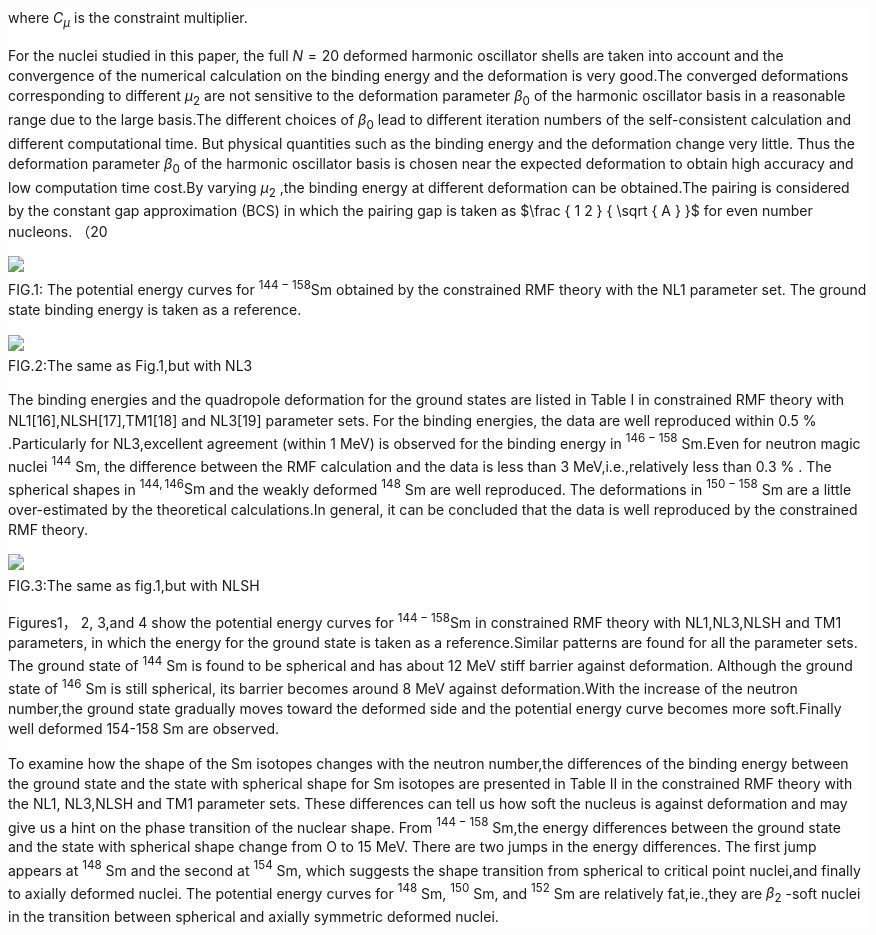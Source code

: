 where $C _ { \mu }$ is the constraint multiplier.

For the nuclei studied in this paper, the full $N = 2 0$ deformed harmonic oscillator shells are taken into account and the convergence of the numerical calculation on the binding energy and the deformation is very good.The converged deformations corresponding to different $\mu _ { 2 }$ are not sensitive to the deformation parameter $\beta _ { 0 }$ of the harmonic oscillator basis in a reasonable range due to the large basis.The different choices of $\beta _ { 0 }$ lead to different iteration numbers of the self-consistent calculation and different computational time. But physical quantities such as the binding energy and the deformation change very little. Thus the deformation parameter $\beta _ { 0 }$ of the harmonic oscillator basis is chosen near the expected deformation to obtain high accuracy and low computation time cost.By varying $\mu _ { 2 }$ ,the binding energy at different deformation can be obtained.The pairing is considered by the constant gap approximation (BCS) in which the pairing gap is taken as $\frac { 1 2 } { \sqrt { A } }$ for even number nucleons. （20

![](images/df47c7f1543b2ac187bc3aa37757e4b586a68f042a0e0187632c76d24098c583.jpg)  
FIG.1: The potential energy curves for $^ { 1 4 4 - 1 5 8 } \mathrm { S m }$ obtained by the constrained RMF theory with the NL1 parameter set. The ground state binding energy is taken as a reference.

![](images/2539446f6eac3f495084ad7c464318a392c93ce3c0858193caba0ddec18a80f3.jpg)  
FIG.2:The same as Fig.1,but with NL3

The binding energies and the quadropole deformation for the ground states are listed in Table I in constrained RMF theory with NL1[16],NLSH[17],TM1[18] and NL3[19] parameter sets. For the binding energies, the data are well reproduced within $0 . 5 ~ \%$ .Particularly for NL3,excellent agreement (within 1 MeV) is observed for the binding energy in $^ { 1 4 6 - 1 5 8 }$ Sm.Even for neutron magic nuclei $^ { 1 4 4 }$ Sm, the difference between the RMF calculation and the data is less than 3 MeV,i.e.,relatively less than $0 . 3 ~ \%$ . The spherical shapes in $^ { 1 4 4 , 1 4 6 } \mathrm { S m }$ and the weakly deformed $^ { 1 4 8 }$ Sm are well reproduced. The deformations in $^ { 1 5 0 - 1 5 8 }$ Sm are a little over-estimated by the theoretical calculations.In general, it can be concluded that the data is well reproduced by the constrained RMF theory.

![](images/d87d093da29c13bca5509e80208b865c4823878735be43cd4e3ccdb243c57454.jpg)  
FIG.3:The same as fig.1,but with NLSH

Figures1， 2, 3,and 4 show the potential energy curves for $^ { 1 4 4 - 1 5 8 } \mathrm { S m }$ in constrained RMF theory with NL1,NL3,NLSH and TM1 parameters, in which the energy for the ground state is taken as a reference.Similar patterns are found for all the parameter sets. The ground state of $^ { 1 4 4 }$ Sm is found to be spherical and has about 12 MeV stiff barrier against deformation. Although the ground state of $^ { 1 4 6 }$ Sm is still spherical, its barrier becomes around 8 MeV against deformation.With the increase of the neutron number,the ground state gradually moves toward the deformed side and the potential energy curve becomes more soft.Finally well deformed 154-158 Sm are observed.

To examine how the shape of the Sm isotopes changes with the neutron number,the differences of the binding energy between the ground state and the state with spherical shape for Sm isotopes are presented in Table II in the constrained RMF theory with the NL1, NL3,NLSH and TM1 parameter sets. These differences can tell us how soft the nucleus is against deformation and may give us a hint on the phase transition of the nuclear shape. From $^ { 1 4 4 - 1 5 8 }$ Sm,the energy differences between the ground state and the state with spherical shape change from O to 15 MeV. There are two jumps in the energy differences. The first jump appears at $^ { 1 4 8 }$ Sm and the second at $^ { 1 5 4 }$ Sm, which suggests the shape transition from spherical to critical point nuclei,and finally to axially deformed nuclei. The potential energy curves for $^ { 1 4 8 }$ Sm, $^ { 1 5 0 }$ Sm, and $^ { 1 5 2 }$ Sm are relatively fat,ie.,they are $\beta _ { 2 }$ -soft nuclei in the transition between spherical and axially symmetric deformed nuclei.
